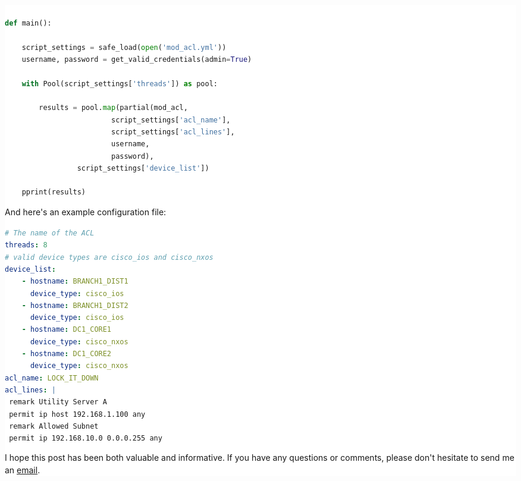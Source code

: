 ```python

def main():

    script_settings = safe_load(open('mod_acl.yml'))
    username, password = get_valid_credentials(admin=True)

    with Pool(script_settings['threads']) as pool:

        results = pool.map(partial(mod_acl,
                         script_settings['acl_name'],
                         script_settings['acl_lines'],
                         username,
                         password),
                 script_settings['device_list'])

    pprint(results)
```

And here's an example configuration file:

```yaml
# The name of the ACL
threads: 8
# valid device types are cisco_ios and cisco_nxos
device_list:
    - hostname: BRANCH1_DIST1
      device_type: cisco_ios
    - hostname: BRANCH1_DIST2
      device_type: cisco_ios
    - hostname: DC1_CORE1
      device_type: cisco_nxos
    - hostname: DC1_CORE2
      device_type: cisco_nxos
acl_name: LOCK_IT_DOWN
acl_lines: |
 remark Utility Server A
 permit ip host 192.168.1.100 any
 remark Allowed Subnet
 permit ip 192.168.10.0 0.0.0.255 any
```

I hope this post has been both valuable and informative. If you have any questions or comments, please don't hesitate to send me an [email](mailto:brandon@brandonsjames.com).
